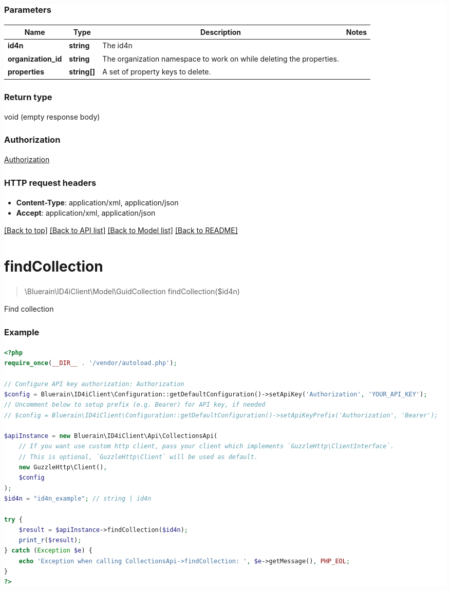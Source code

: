 ### Parameters

Name | Type | Description  | Notes
------------- | ------------- | ------------- | -------------
 **id4n** | **string**| The id4n |
 **organization_id** | **string**| The organization namespace to work on while deleting the properties. |
 **properties** | **string[]**| A set of property keys to delete. |

### Return type

void (empty response body)

### Authorization

[Authorization](../../README.md#Authorization)

### HTTP request headers

 - **Content-Type**: application/xml, application/json
 - **Accept**: application/xml, application/json

[[Back to top]](#) [[Back to API list]](../../README.md#documentation-for-api-endpoints) [[Back to Model list]](../../README.md#documentation-for-models) [[Back to README]](../../README.md)

# **findCollection**
> \Bluerain\ID4iClient\Model\GuidCollection findCollection($id4n)

Find collection

### Example
```php
<?php
require_once(__DIR__ . '/vendor/autoload.php');

// Configure API key authorization: Authorization
$config = Bluerain\ID4iClient\Configuration::getDefaultConfiguration()->setApiKey('Authorization', 'YOUR_API_KEY');
// Uncomment below to setup prefix (e.g. Bearer) for API key, if needed
// $config = Bluerain\ID4iClient\Configuration::getDefaultConfiguration()->setApiKeyPrefix('Authorization', 'Bearer');

$apiInstance = new Bluerain\ID4iClient\Api\CollectionsApi(
    // If you want use custom http client, pass your client which implements `GuzzleHttp\ClientInterface`.
    // This is optional, `GuzzleHttp\Client` will be used as default.
    new GuzzleHttp\Client(),
    $config
);
$id4n = "id4n_example"; // string | id4n

try {
    $result = $apiInstance->findCollection($id4n);
    print_r($result);
} catch (Exception $e) {
    echo 'Exception when calling CollectionsApi->findCollection: ', $e->getMessage(), PHP_EOL;
}
?>
```
